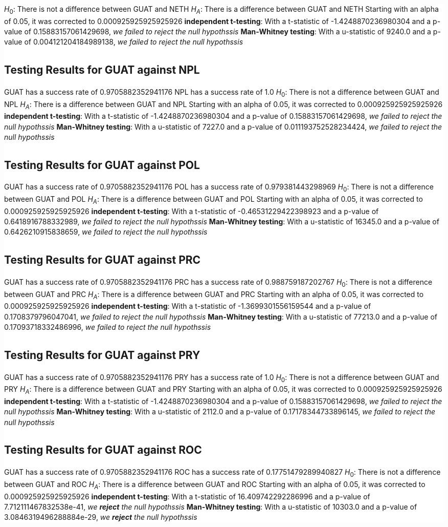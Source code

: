 $H_{0}$: There is not a difference between GUAT and NETH
$H_{A}$: There is a difference between GUAT and NETH
Starting with an alpha of 0.05, it was corrected to 0.000925925925925926
__independent t-testing__: With a t-statistic of -1.4248870236980304 and a p-value of 0.15883157061429698, _we failed to reject the null hypothssis_
__Man-Whitney testing__: With a u-statistic of 9240.0 and a p-value of 0.004121204184989138, _we failed to reject the null hypothssis_
## Testing Results for GUAT against NPL 
GUAT has a success rate of 0.9705882352941176
NPL has a success rate of 1.0
$H_{0}$: There is not a difference between GUAT and NPL
$H_{A}$: There is a difference between GUAT and NPL
Starting with an alpha of 0.05, it was corrected to 0.000925925925925926
__independent t-testing__: With a t-statistic of -1.4248870236980304 and a p-value of 0.15883157061429698, _we failed to reject the null hypothssis_
__Man-Whitney testing__: With a u-statistic of 7227.0 and a p-value of 0.011193752528234424, _we failed to reject the null hypothssis_
## Testing Results for GUAT against POL 
GUAT has a success rate of 0.9705882352941176
POL has a success rate of 0.979381443298969
$H_{0}$: There is not a difference between GUAT and POL
$H_{A}$: There is a difference between GUAT and POL
Starting with an alpha of 0.05, it was corrected to 0.000925925925925926
__independent t-testing__: With a t-statistic of -0.46531229422398923 and a p-value of 0.6418916788332989, _we failed to reject the null hypothssis_
__Man-Whitney testing__: With a u-statistic of 16345.0 and a p-value of 0.6426210915838659, _we failed to reject the null hypothssis_
## Testing Results for GUAT against PRC 
GUAT has a success rate of 0.9705882352941176
PRC has a success rate of 0.988759187202767
$H_{0}$: There is not a difference between GUAT and PRC
$H_{A}$: There is a difference between GUAT and PRC
Starting with an alpha of 0.05, it was corrected to 0.000925925925925926
__independent t-testing__: With a t-statistic of -1.3699301556159544 and a p-value of 0.1708379796047041, _we failed to reject the null hypothssis_
__Man-Whitney testing__: With a u-statistic of 77213.0 and a p-value of 0.17093718332486996, _we failed to reject the null hypothssis_
## Testing Results for GUAT against PRY 
GUAT has a success rate of 0.9705882352941176
PRY has a success rate of 1.0
$H_{0}$: There is not a difference between GUAT and PRY
$H_{A}$: There is a difference between GUAT and PRY
Starting with an alpha of 0.05, it was corrected to 0.000925925925925926
__independent t-testing__: With a t-statistic of -1.4248870236980304 and a p-value of 0.15883157061429698, _we failed to reject the null hypothssis_
__Man-Whitney testing__: With a u-statistic of 2112.0 and a p-value of 0.17178344733896145, _we failed to reject the null hypothssis_
## Testing Results for GUAT against ROC 
GUAT has a success rate of 0.9705882352941176
ROC has a success rate of 0.17751479289940827
$H_{0}$: There is not a difference between GUAT and ROC
$H_{A}$: There is a difference between GUAT and ROC
Starting with an alpha of 0.05, it was corrected to 0.000925925925925926
__independent t-testing__: With a t-statistic of 16.409742292286996 and a p-value of 7.712111467832538e-41, _we **reject** the null hypothssis_
__Man-Whitney testing__: With a u-statistic of 10303.0 and a p-value of 3.0846319496288884e-29, _we **reject** the null hypothssis_